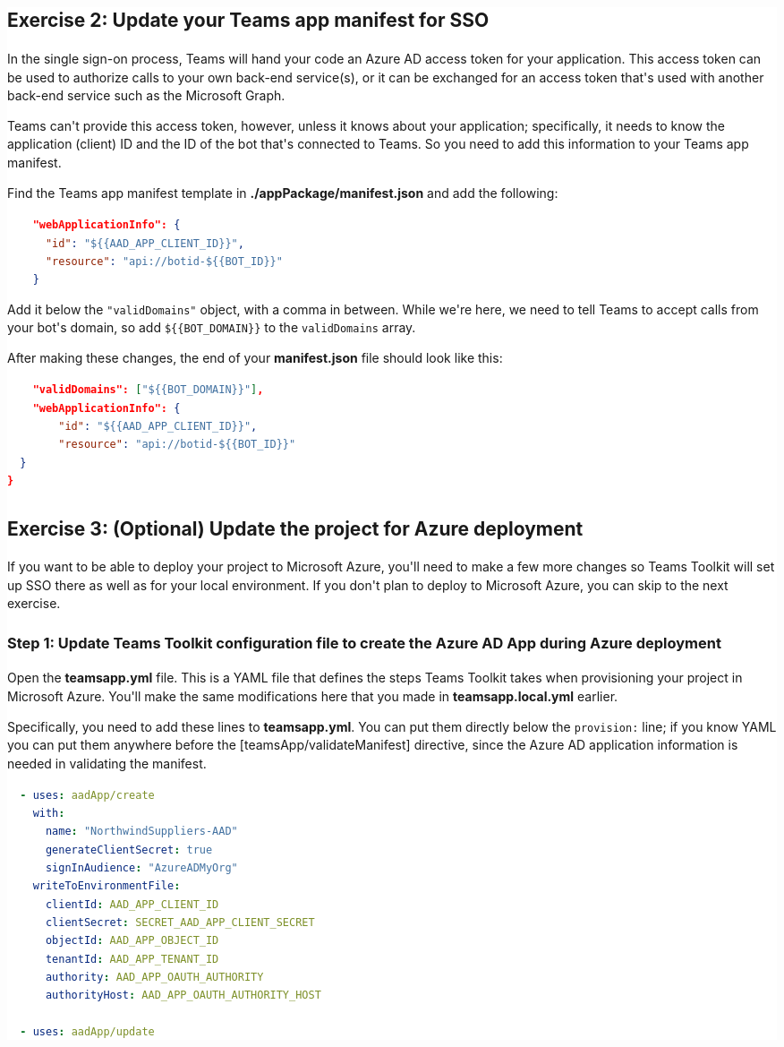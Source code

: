 ## Exercise 2: Update your Teams app manifest for SSO

In the single sign-on process, Teams will hand your code an Azure AD access token for your application. This access token can be used to authorize calls to your own back-end service(s), or it can be exchanged for an access token that's used with another back-end service such as the Microsoft Graph.

Teams can't provide this access token, however, unless it knows about your application; specifically, it needs to know the application (client) ID and the ID of the bot that's connected to Teams. So you need to add this information to your Teams app manifest.

Find the Teams app manifest template in **./appPackage/manifest.json** and add the following:

~~~json
	"webApplicationInfo": {
	  "id": "${{AAD_APP_CLIENT_ID}}",
	  "resource": "api://botid-${{BOT_ID}}"
    }
~~~

Add it below the `"validDomains"` object, with a comma in between.
While we're here, we need to tell Teams to accept calls from your bot's domain, so add `${{BOT_DOMAIN}}` to the `validDomains` array.

After making these changes, the end of your **manifest.json** file should look like this:

~~~json
    "validDomains": ["${{BOT_DOMAIN}}"],
    "webApplicationInfo": {
        "id": "${{AAD_APP_CLIENT_ID}}",
        "resource": "api://botid-${{BOT_ID}}"
  }
}
~~~

## Exercise 3: (Optional) Update the project for Azure deployment

If you want to be able to deploy your project to Microsoft Azure, you'll need to make a few more changes so Teams Toolkit will set up SSO there as well as for your local environment. If you don't plan to deploy to Microsoft Azure, you can skip to the next exercise.

### Step 1: Update Teams Toolkit configuration file to create the Azure AD App during Azure deployment

Open the **teamsapp.yml** file. This is a YAML file that defines the steps Teams Toolkit takes when provisioning your project in Microsoft Azure. You'll make the same modifications here that you made in **teamsapp.local.yml** earlier.

Specifically, you need to add these lines to **teamsapp.yml**. You can put them directly below the `provision:` line; if you know YAML you can put them anywhere before the [teamsApp/validateManifest] directive, since the Azure AD application information is needed in validating the manifest.

~~~yaml
  - uses: aadApp/create
    with:
      name: "NorthwindSuppliers-AAD"
      generateClientSecret: true
      signInAudience: "AzureADMyOrg"
    writeToEnvironmentFile:
      clientId: AAD_APP_CLIENT_ID
      clientSecret: SECRET_AAD_APP_CLIENT_SECRET
      objectId: AAD_APP_OBJECT_ID
      tenantId: AAD_APP_TENANT_ID
      authority: AAD_APP_OAUTH_AUTHORITY
      authorityHost: AAD_APP_OAUTH_AUTHORITY_HOST
  
  - uses: aadApp/update
~~~
